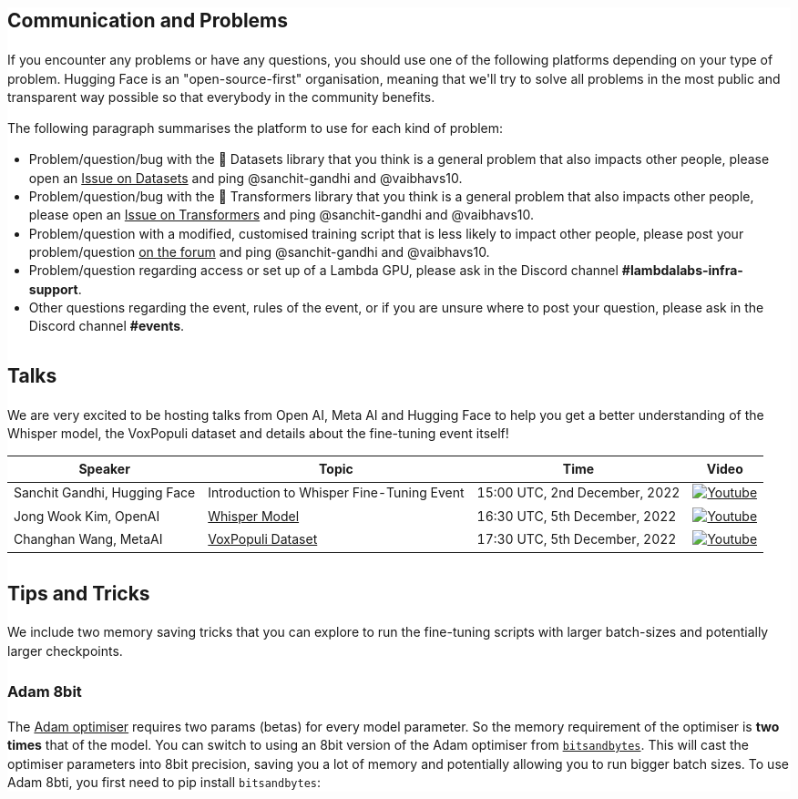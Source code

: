 ## Communication and Problems

If you encounter any problems or have any questions, you should use one of the following platforms
depending on your type of problem. Hugging Face is an "open-source-first" organisation, meaning 
that we'll try to solve all problems in the most public and transparent way possible so that everybody
in the community benefits.

The following paragraph summarises the platform to use for each kind of problem:

- Problem/question/bug with the 🤗 Datasets library that you think is a general problem that also impacts other people, please open an [Issue on Datasets](https://github.com/huggingface/datasets/issues/new?assignees=&labels=bug&template=bug-report.md&title=) and ping @sanchit-gandhi and @vaibhavs10.
- Problem/question/bug with the 🤗 Transformers library that you think is a general problem that also impacts other people, please open an [Issue on Transformers](https://github.com/huggingface/transformers/issues/new?assignees=&labels=&template=bug-report.md&title=) and ping @sanchit-gandhi and @vaibhavs10.
- Problem/question with a modified, customised training script that is less likely to impact other people, please post your problem/question [on the forum](https://discuss.huggingface.co/) and ping @sanchit-gandhi and @vaibhavs10.
- Problem/question regarding access or set up of a Lambda GPU, please ask in the Discord channel **#lambdalabs-infra-support**.
- Other questions regarding the event, rules of the event, or if you are unsure where to post your question, please ask in the Discord channel **#events**.

## Talks

We are very excited to be hosting talks from Open AI, Meta AI and Hugging Face to help you get a better understanding of the Whisper model, the VoxPopuli dataset and details about the fine-tuning event itself!

| **Speaker**                  | **Topic**                                                  | **Time**                      | **Video**                                                                                                                 |
|------------------------------|------------------------------------------------------------|-------------------------------|---------------------------------------------------------------------------------------------------------------------------|
| Sanchit Gandhi, Hugging Face | Introduction to Whisper Fine-Tuning Event                  | 15:00 UTC, 2nd December, 2022 | [![Youtube](https://www.youtube.com/s/desktop/f506bd45/img/favicon_32.png)](https://www.youtube.com/watch?v=1cVBLOMlv3w)  |
| Jong Wook Kim, OpenAI        | [Whisper Model](https://cdn.openai.com/papers/whisper.pdf) | 16:30 UTC, 5th December, 2022 | [![Youtube](https://www.youtube.com/s/desktop/f506bd45/img/favicon_32.png)](https://www.youtube.com/watch?v=fZMiD8sDzzg ) |
| Changhan Wang, MetaAI        | [VoxPopuli Dataset](https://arxiv.org/abs/2101.00390)      | 17:30 UTC, 5th December, 2022 | [![Youtube](https://www.youtube.com/s/desktop/f506bd45/img/favicon_32.png)](https://www.youtube.com/watch?v=fZMiD8sDzzg ) |

## Tips and Tricks

We include two memory saving tricks that you can explore to run the fine-tuning scripts with larger batch-sizes and 
potentially larger checkpoints.

### Adam 8bit
The [Adam optimiser](https://arxiv.org/abs/1412.6980a) requires two params (betas) for every model parameter. So the memory requirement of the optimiser is 
**two times** that of the model. You can switch to using an 8bit version of the Adam optimiser from [`bitsandbytes`](https://github.com/TimDettmers/bitsandbytes#bitsandbytes). 
This will cast the optimiser parameters into 8bit precision, saving you a lot of memory and potentially allowing you to run bigger batch sizes.
To use Adam 8bti, you first need to pip install `bitsandbytes`:
